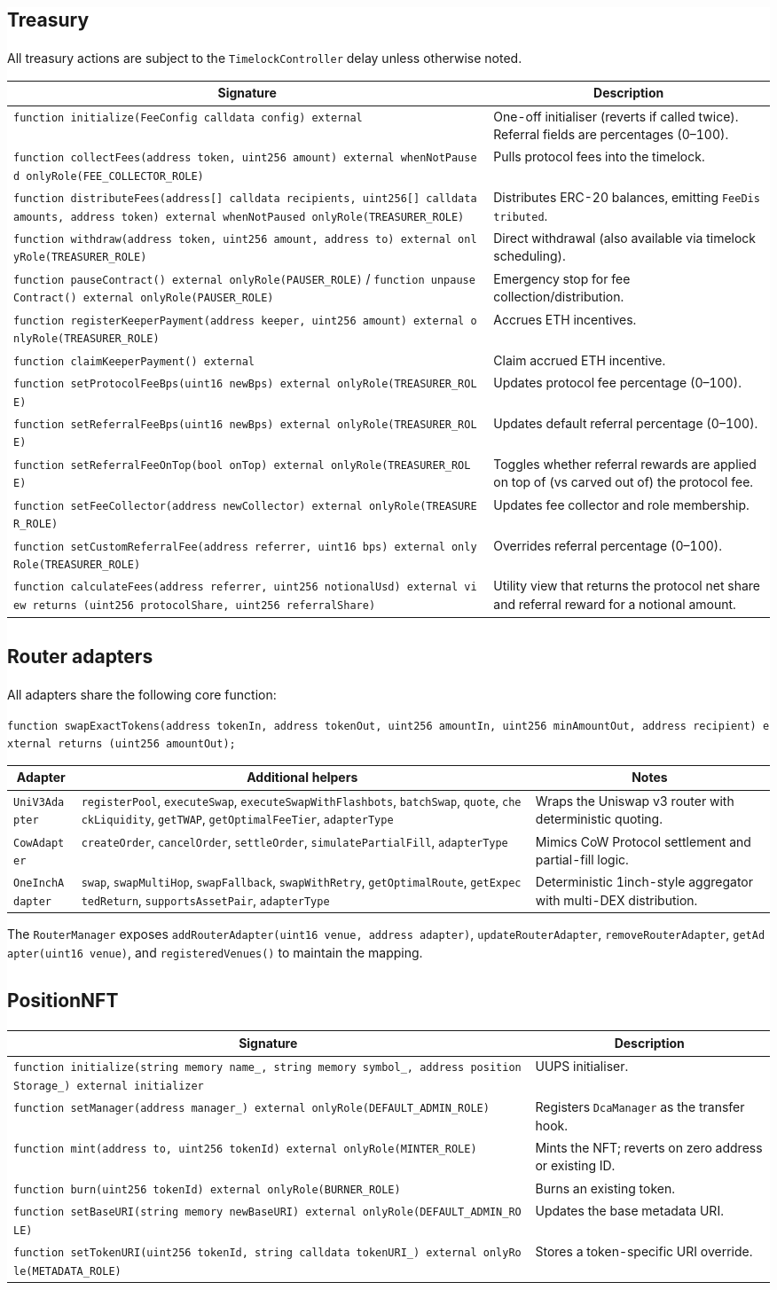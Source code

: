 ## Treasury

All treasury actions are subject to the `TimelockController` delay unless otherwise noted.

| Signature | Description |
| --- | --- |
| `function initialize(FeeConfig calldata config) external` | One-off initialiser (reverts if called twice). Referral fields are percentages (0–100). |
| `function collectFees(address token, uint256 amount) external whenNotPaused onlyRole(FEE_COLLECTOR_ROLE)` | Pulls protocol fees into the timelock. |
| `function distributeFees(address[] calldata recipients, uint256[] calldata amounts, address token) external whenNotPaused onlyRole(TREASURER_ROLE)` | Distributes ERC-20 balances, emitting `FeeDistributed`. |
| `function withdraw(address token, uint256 amount, address to) external onlyRole(TREASURER_ROLE)` | Direct withdrawal (also available via timelock scheduling). |
| `function pauseContract() external onlyRole(PAUSER_ROLE)` / `function unpauseContract() external onlyRole(PAUSER_ROLE)` | Emergency stop for fee collection/distribution. |
| `function registerKeeperPayment(address keeper, uint256 amount) external onlyRole(TREASURER_ROLE)` | Accrues ETH incentives. |
| `function claimKeeperPayment() external` | Claim accrued ETH incentive. |
| `function setProtocolFeeBps(uint16 newBps) external onlyRole(TREASURER_ROLE)` | Updates protocol fee percentage (0–100). |
| `function setReferralFeeBps(uint16 newBps) external onlyRole(TREASURER_ROLE)` | Updates default referral percentage (0–100). |
| `function setReferralFeeOnTop(bool onTop) external onlyRole(TREASURER_ROLE)` | Toggles whether referral rewards are applied on top of (vs carved out of) the protocol fee. |
| `function setFeeCollector(address newCollector) external onlyRole(TREASURER_ROLE)` | Updates fee collector and role membership. |
| `function setCustomReferralFee(address referrer, uint16 bps) external onlyRole(TREASURER_ROLE)` | Overrides referral percentage (0–100). |
| `function calculateFees(address referrer, uint256 notionalUsd) external view returns (uint256 protocolShare, uint256 referralShare)` | Utility view that returns the protocol net share and referral reward for a notional amount. |

## Router adapters

All adapters share the following core function:

`function swapExactTokens(address tokenIn, address tokenOut, uint256 amountIn, uint256 minAmountOut, address recipient) external returns (uint256 amountOut);`

| Adapter | Additional helpers | Notes |
| --- | --- | --- |
| `UniV3Adapter` | `registerPool`, `executeSwap`, `executeSwapWithFlashbots`, `batchSwap`, `quote`, `checkLiquidity`, `getTWAP`, `getOptimalFeeTier`, `adapterType` | Wraps the Uniswap v3 router with deterministic quoting. |
| `CowAdapter` | `createOrder`, `cancelOrder`, `settleOrder`, `simulatePartialFill`, `adapterType` | Mimics CoW Protocol settlement and partial-fill logic. |
| `OneInchAdapter` | `swap`, `swapMultiHop`, `swapFallback`, `swapWithRetry`, `getOptimalRoute`, `getExpectedReturn`, `supportsAssetPair`, `adapterType` | Deterministic 1inch-style aggregator with multi-DEX distribution. |

The `RouterManager` exposes `addRouterAdapter(uint16 venue, address adapter)`, `updateRouterAdapter`, `removeRouterAdapter`, `getAdapter(uint16 venue)`, and `registeredVenues()` to maintain the mapping.

## PositionNFT

| Signature | Description |
| --- | --- |
| `function initialize(string memory name_, string memory symbol_, address positionStorage_) external initializer` | UUPS initialiser. |
| `function setManager(address manager_) external onlyRole(DEFAULT_ADMIN_ROLE)` | Registers `DcaManager` as the transfer hook. |
| `function mint(address to, uint256 tokenId) external onlyRole(MINTER_ROLE)` | Mints the NFT; reverts on zero address or existing ID. |
| `function burn(uint256 tokenId) external onlyRole(BURNER_ROLE)` | Burns an existing token. |
| `function setBaseURI(string memory newBaseURI) external onlyRole(DEFAULT_ADMIN_ROLE)` | Updates the base metadata URI. |
| `function setTokenURI(uint256 tokenId, string calldata tokenURI_) external onlyRole(METADATA_ROLE)` | Stores a token-specific URI override. |

